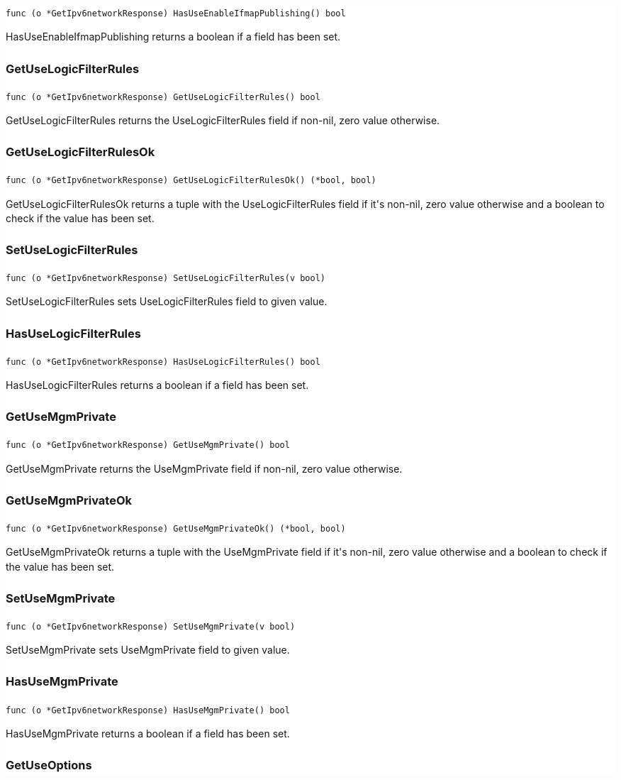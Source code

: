 `func (o *GetIpv6networkResponse) HasUseEnableIfmapPublishing() bool`

HasUseEnableIfmapPublishing returns a boolean if a field has been set.

### GetUseLogicFilterRules

`func (o *GetIpv6networkResponse) GetUseLogicFilterRules() bool`

GetUseLogicFilterRules returns the UseLogicFilterRules field if non-nil, zero value otherwise.

### GetUseLogicFilterRulesOk

`func (o *GetIpv6networkResponse) GetUseLogicFilterRulesOk() (*bool, bool)`

GetUseLogicFilterRulesOk returns a tuple with the UseLogicFilterRules field if it's non-nil, zero value otherwise
and a boolean to check if the value has been set.

### SetUseLogicFilterRules

`func (o *GetIpv6networkResponse) SetUseLogicFilterRules(v bool)`

SetUseLogicFilterRules sets UseLogicFilterRules field to given value.

### HasUseLogicFilterRules

`func (o *GetIpv6networkResponse) HasUseLogicFilterRules() bool`

HasUseLogicFilterRules returns a boolean if a field has been set.

### GetUseMgmPrivate

`func (o *GetIpv6networkResponse) GetUseMgmPrivate() bool`

GetUseMgmPrivate returns the UseMgmPrivate field if non-nil, zero value otherwise.

### GetUseMgmPrivateOk

`func (o *GetIpv6networkResponse) GetUseMgmPrivateOk() (*bool, bool)`

GetUseMgmPrivateOk returns a tuple with the UseMgmPrivate field if it's non-nil, zero value otherwise
and a boolean to check if the value has been set.

### SetUseMgmPrivate

`func (o *GetIpv6networkResponse) SetUseMgmPrivate(v bool)`

SetUseMgmPrivate sets UseMgmPrivate field to given value.

### HasUseMgmPrivate

`func (o *GetIpv6networkResponse) HasUseMgmPrivate() bool`

HasUseMgmPrivate returns a boolean if a field has been set.

### GetUseOptions
